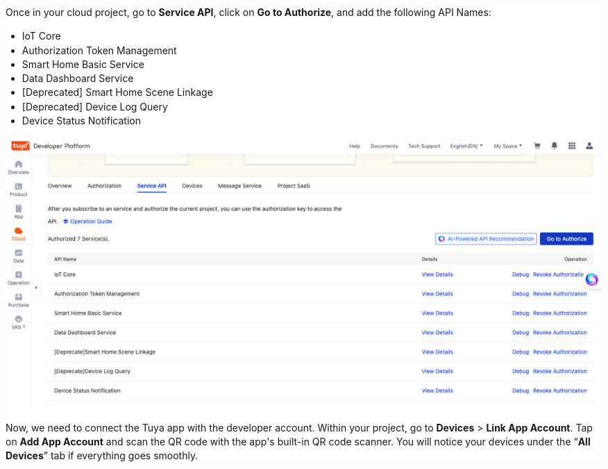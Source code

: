 Once in your cloud project, go to **Service API**, click on **Go to Authorize**, and add the following API Names:

- IoT Core
- Authorization Token Management
- Smart Home Basic Service
- Data Dashboard Service
- [Deprecated] Smart Home Scene Linkage
- [Deprecated] Device Log Query
- Device Status Notification

![Tuya developer portal authorization](/assets/images/smart-blinds-1/tuya_developer_authorization.png)

Now, we need to connect the Tuya app with the developer account. Within your project, go to **Devices** > **Link App Account**. Tap on **Add App Account** and scan the QR code with the app's built-in QR code scanner. You will notice your devices under the “**All Devices**” tab if everything goes smoothly.
